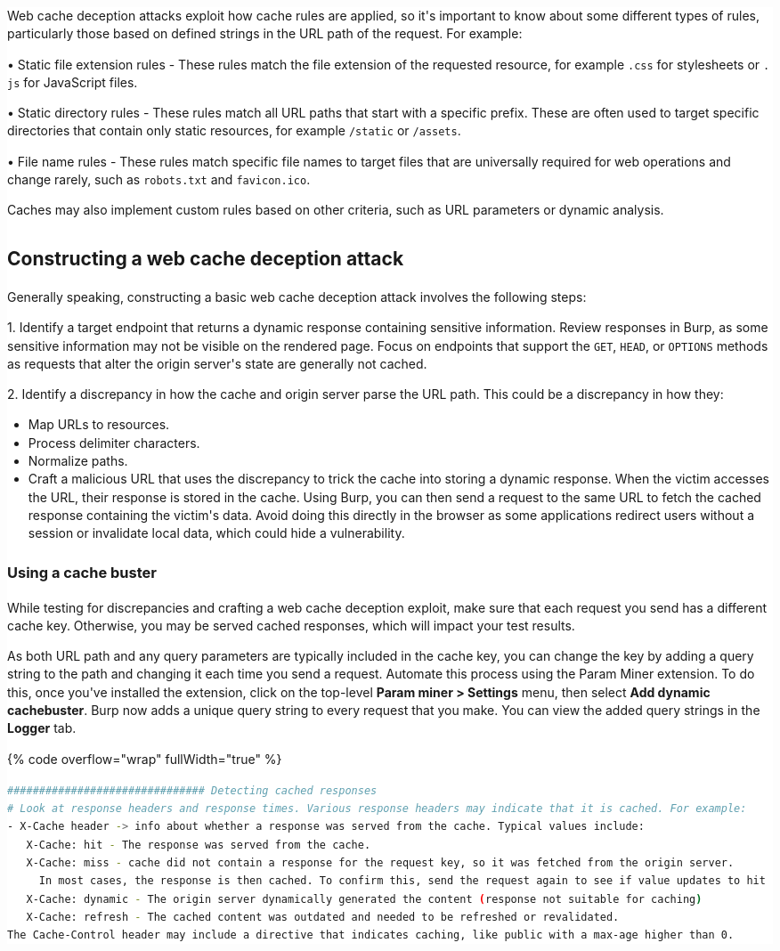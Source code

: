 Web cache deception attacks exploit how cache rules are applied, so it's important to know about some different types of rules, particularly those based on defined strings in the URL path of the request. For example:

• Static file extension rules - These rules match the file extension of the requested resource, for example `.css` for stylesheets or `.js` for JavaScript files.

• Static directory rules - These rules match all URL paths that start with a specific prefix. These are often used to target specific directories that contain only static resources, for example `/static` or `/assets`.

• File name rules - These rules match specific file names to target files that are universally required for web operations and change rarely, such as `robots.txt` and `favicon.ico`.

Caches may also implement custom rules based on other criteria, such as URL parameters or dynamic analysis.

## Constructing a web cache deception attack

Generally speaking, constructing a basic web cache deception attack involves the following steps:

1\. Identify a target endpoint that returns a dynamic response containing sensitive information. Review responses in Burp, as some sensitive information may not be visible on the rendered page. Focus on endpoints that support the `GET`, `HEAD`, or `OPTIONS` methods as requests that alter the origin server's state are generally not cached.

2\. Identify a discrepancy in how the cache and origin server parse the URL path. This could be a discrepancy in how they:

* Map URLs to resources.
* Process delimiter characters.
* Normalize paths.
* Craft a malicious URL that uses the discrepancy to trick the cache into storing a dynamic response. When the victim accesses the URL, their response is stored in the cache. Using Burp, you can then send a request to the same URL to fetch the cached response containing the victim's data. Avoid doing this directly in the browser as some applications redirect users without a session or invalidate local data, which could hide a vulnerability.

### Using a cache buster

While testing for discrepancies and crafting a web cache deception exploit, make sure that each request you send has a different cache key. Otherwise, you may be served cached responses, which will impact your test results.

As both URL path and any query parameters are typically included in the cache key, you can change the key by adding a query string to the path and changing it each time you send a request. Automate this process using the Param Miner extension. To do this, once you've installed the extension, click on the top-level **Param miner > Settings** menu, then select **Add dynamic cachebuster**. Burp now adds a unique query string to every request that you make. You can view the added query strings in the **Logger** tab.

{% code overflow="wrap" fullWidth="true" %}
```sh
############################### Detecting cached responses
# Look at response headers and response times. Various response headers may indicate that it is cached. For example: 
- X-Cache header -> info about whether a response was served from the cache. Typical values include:
   X-Cache: hit - The response was served from the cache.
   X-Cache: miss - cache did not contain a response for the request key, so it was fetched from the origin server. 
     In most cases, the response is then cached. To confirm this, send the request again to see if value updates to hit
   X-Cache: dynamic - The origin server dynamically generated the content (response not suitable for caching)
   X-Cache: refresh - The cached content was outdated and needed to be refreshed or revalidated.
The Cache-Control header may include a directive that indicates caching, like public with a max-age higher than 0. 
```